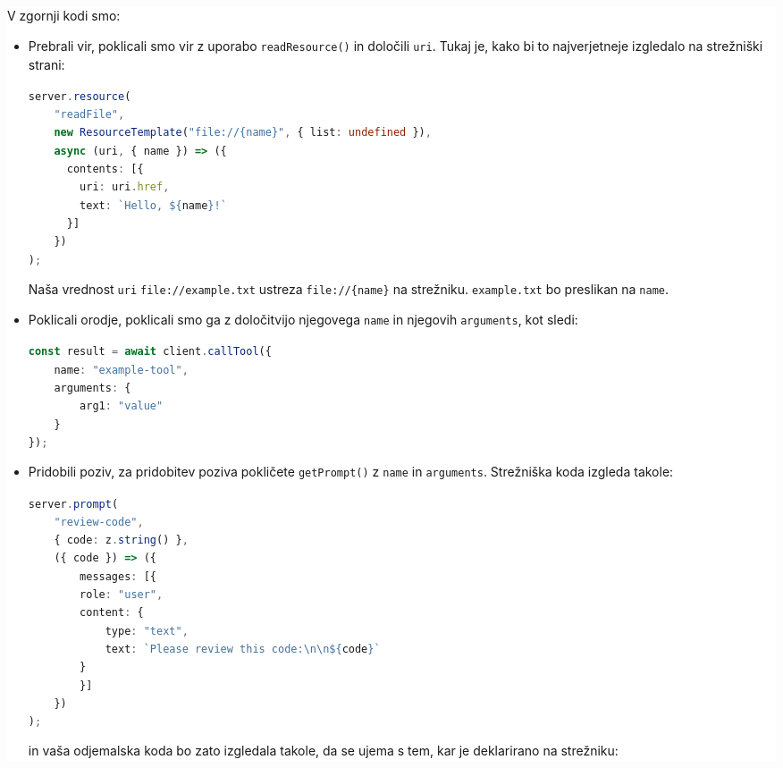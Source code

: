 V zgornji kodi smo:

- Prebrali vir, poklicali smo vir z uporabo `readResource()` in določili `uri`. Tukaj je, kako bi to najverjetneje izgledalo na strežniški strani:

    ```typescript
    server.resource(
        "readFile",
        new ResourceTemplate("file://{name}", { list: undefined }),
        async (uri, { name }) => ({
          contents: [{
            uri: uri.href,
            text: `Hello, ${name}!`
          }]
        })
    );
    ```

    Naša vrednost `uri` `file://example.txt` ustreza `file://{name}` na strežniku. `example.txt` bo preslikan na `name`.

- Poklicali orodje, poklicali smo ga z določitvijo njegovega `name` in njegovih `arguments`, kot sledi:

    ```typescript
    const result = await client.callTool({
        name: "example-tool",
        arguments: {
            arg1: "value"
        }
    });
    ```

- Pridobili poziv, za pridobitev poziva pokličete `getPrompt()` z `name` in `arguments`. Strežniška koda izgleda takole:

    ```typescript
    server.prompt(
        "review-code",
        { code: z.string() },
        ({ code }) => ({
            messages: [{
            role: "user",
            content: {
                type: "text",
                text: `Please review this code:\n\n${code}`
            }
            }]
        })
    );
    ```

    in vaša odjemalska koda bo zato izgledala takole, da se ujema s tem, kar je deklarirano na strežniku:
